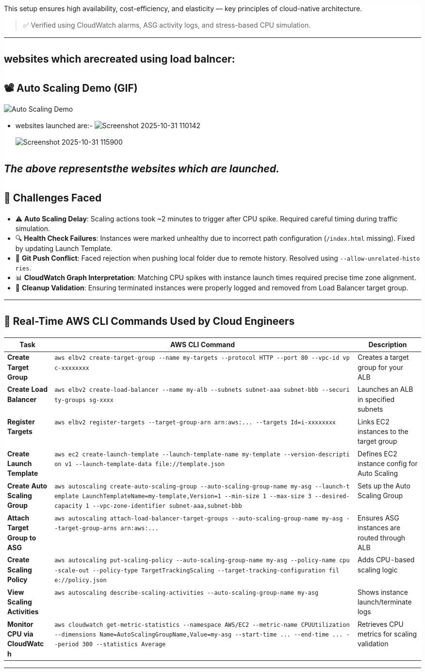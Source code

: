 This setup ensures high availability, cost-efficiency, and elasticity — key principles of cloud-native architecture.

> ✅ Verified using CloudWatch alarms, ASG activity logs, and stress-based CPU simulation.
---

## websites which arecreated using load balncer:
## 📽️ Auto Scaling Demo (GIF)

![Auto Scaling Demo](https://miro.medium.com/v2/resize:fit:1358/1*R_7DhgTEHQKoN5_B9EUzPg.gif)

- websites launched are:-
  <img width="2559" height="1319" alt="Screenshot 2025-10-31 110142" src="https://github.com/user-attachments/assets/42c45de0-d74d-4559-bcd0-1d4e2f6850ed" />



  <img width="816" height="149" alt="Screenshot 2025-10-31 115900" src="https://github.com/user-attachments/assets/57633f6b-dbc3-4d3b-88e7-e95803e70a17" />



*The above representsthe websites which are launched.*
---
## 🧗 Challenges Faced

- ⚠️ **Auto Scaling Delay**: Scaling actions took ~2 minutes to trigger after CPU spike. Required careful timing during traffic simulation.
- 🔍 **Health Check Failures**: Instances were marked unhealthy due to incorrect path configuration (`/index.html` missing). Fixed by updating Launch Template.
- 🔄 **Git Push Conflict**: Faced rejection when pushing local folder due to remote history. Resolved using `--allow-unrelated-histories`.
- 📊 **CloudWatch Graph Interpretation**: Matching CPU spikes with instance launch times required precise time zone alignment.
- 🧹 **Cleanup Validation**: Ensuring terminated instances were properly logged and removed from Load Balancer target group.

---
## 🧰 Real-Time AWS CLI Commands Used by Cloud Engineers

| Task | AWS CLI Command | Description |
|------|------------------|-------------|
| **Create Target Group** | `aws elbv2 create-target-group --name my-targets --protocol HTTP --port 80 --vpc-id vpc-xxxxxxxx` | Creates a target group for your ALB |
| **Create Load Balancer** | `aws elbv2 create-load-balancer --name my-alb --subnets subnet-aaa subnet-bbb --security-groups sg-xxxx` | Launches an ALB in specified subnets |
| **Register Targets** | `aws elbv2 register-targets --target-group-arn arn:aws:... --targets Id=i-xxxxxxxx` | Links EC2 instances to the target group |
| **Create Launch Template** | `aws ec2 create-launch-template --launch-template-name my-template --version-description v1 --launch-template-data file://template.json` | Defines EC2 instance config for Auto Scaling |
| **Create Auto Scaling Group** | `aws autoscaling create-auto-scaling-group --auto-scaling-group-name my-asg --launch-template LaunchTemplateName=my-template,Version=1 --min-size 1 --max-size 3 --desired-capacity 1 --vpc-zone-identifier subnet-aaa,subnet-bbb` | Sets up the Auto Scaling Group |
| **Attach Target Group to ASG** | `aws autoscaling attach-load-balancer-target-groups --auto-scaling-group-name my-asg --target-group-arns arn:aws:...` | Ensures ASG instances are routed through ALB |
| **Create Scaling Policy** | `aws autoscaling put-scaling-policy --auto-scaling-group-name my-asg --policy-name cpu-scale-out --policy-type TargetTrackingScaling --target-tracking-configuration file://policy.json` | Adds CPU-based scaling logic |
| **View Scaling Activities** | `aws autoscaling describe-scaling-activities --auto-scaling-group-name my-asg` | Shows instance launch/terminate logs |
| **Monitor CPU via CloudWatch** | `aws cloudwatch get-metric-statistics --namespace AWS/EC2 --metric-name CPUUtilization --dimensions Name=AutoScalingGroupName,Value=my-asg --start-time ... --end-time ... --period 300 --statistics Average` | Retrieves CPU metrics for scaling validation |

---